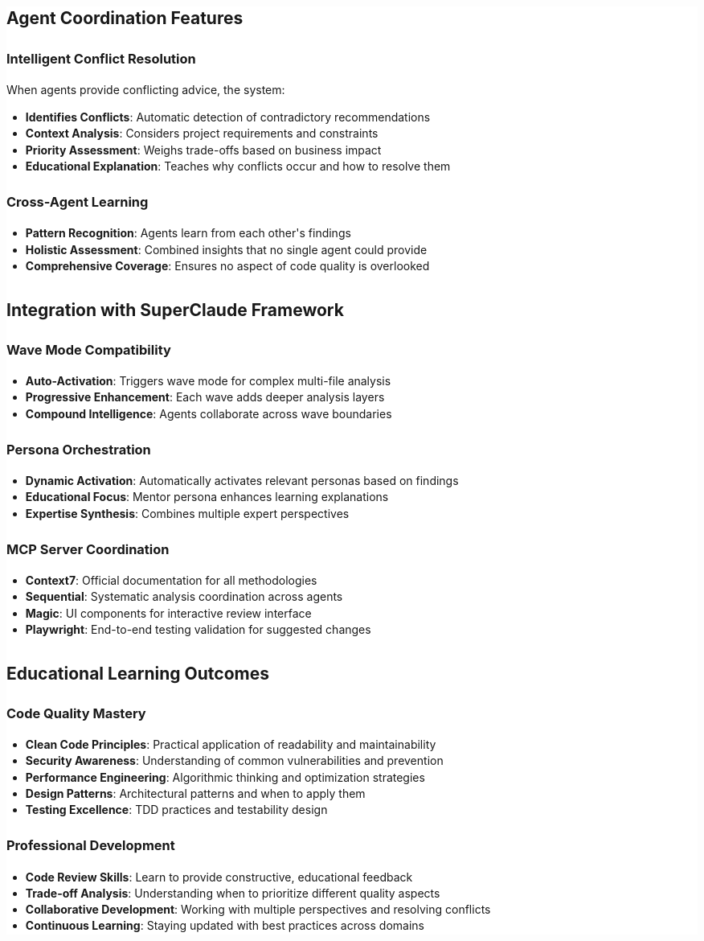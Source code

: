 ## Agent Coordination Features

### Intelligent Conflict Resolution
When agents provide conflicting advice, the system:
- **Identifies Conflicts**: Automatic detection of contradictory recommendations
- **Context Analysis**: Considers project requirements and constraints
- **Priority Assessment**: Weighs trade-offs based on business impact
- **Educational Explanation**: Teaches why conflicts occur and how to resolve them

### Cross-Agent Learning
- **Pattern Recognition**: Agents learn from each other's findings
- **Holistic Assessment**: Combined insights that no single agent could provide
- **Comprehensive Coverage**: Ensures no aspect of code quality is overlooked

## Integration with SuperClaude Framework

### Wave Mode Compatibility
- **Auto-Activation**: Triggers wave mode for complex multi-file analysis
- **Progressive Enhancement**: Each wave adds deeper analysis layers
- **Compound Intelligence**: Agents collaborate across wave boundaries

### Persona Orchestration  
- **Dynamic Activation**: Automatically activates relevant personas based on findings
- **Educational Focus**: Mentor persona enhances learning explanations
- **Expertise Synthesis**: Combines multiple expert perspectives

### MCP Server Coordination
- **Context7**: Official documentation for all methodologies
- **Sequential**: Systematic analysis coordination across agents
- **Magic**: UI components for interactive review interface
- **Playwright**: End-to-end testing validation for suggested changes

## Educational Learning Outcomes

### Code Quality Mastery
- **Clean Code Principles**: Practical application of readability and maintainability
- **Security Awareness**: Understanding of common vulnerabilities and prevention
- **Performance Engineering**: Algorithmic thinking and optimization strategies
- **Design Patterns**: Architectural patterns and when to apply them
- **Testing Excellence**: TDD practices and testability design

### Professional Development
- **Code Review Skills**: Learn to provide constructive, educational feedback
- **Trade-off Analysis**: Understanding when to prioritize different quality aspects
- **Collaborative Development**: Working with multiple perspectives and resolving conflicts
- **Continuous Learning**: Staying updated with best practices across domains
